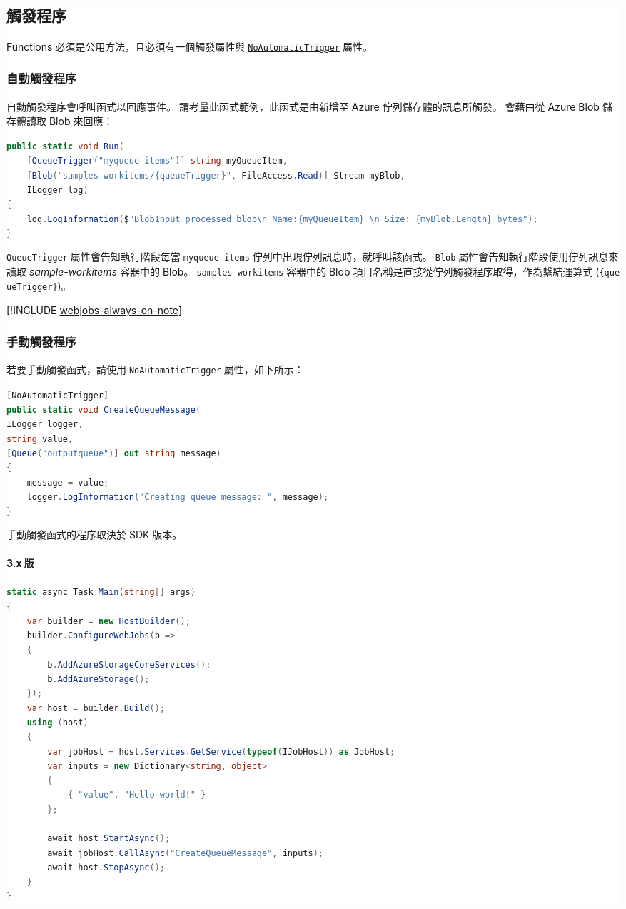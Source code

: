 ## <a name="triggers"></a>觸發程序

Functions 必須是公用方法，且必須有一個觸發屬性與 [`NoAutomaticTrigger`](#manual-triggers) 屬性。

### <a name="automatic-triggers"></a>自動觸發程序

自動觸發程序會呼叫函式以回應事件。 請考量此函式範例，此函式是由新增至 Azure 佇列儲存體的訊息所觸發。 會藉由從 Azure Blob 儲存體讀取 Blob 來回應：

```cs
public static void Run(
    [QueueTrigger("myqueue-items")] string myQueueItem,
    [Blob("samples-workitems/{queueTrigger}", FileAccess.Read)] Stream myBlob,
    ILogger log)
{
    log.LogInformation($"BlobInput processed blob\n Name:{myQueueItem} \n Size: {myBlob.Length} bytes");
}
```

`QueueTrigger` 屬性會告知執行階段每當 `myqueue-items` 佇列中出現佇列訊息時，就呼叫該函式。 `Blob` 屬性會告知執行階段使用佇列訊息來讀取 *sample-workitems* 容器中的 Blob。 `samples-workitems` 容器中的 Blob 項目名稱是直接從佇列觸發程序取得，作為繫結運算式 (`{queueTrigger}`)。

[!INCLUDE [webjobs-always-on-note](../../includes/webjobs-always-on-note.md)]

### <a name="manual-triggers"></a>手動觸發程序

若要手動觸發函式，請使用 `NoAutomaticTrigger` 屬性，如下所示：

```cs
[NoAutomaticTrigger]
public static void CreateQueueMessage(
ILogger logger,
string value,
[Queue("outputqueue")] out string message)
{
    message = value;
    logger.LogInformation("Creating queue message: ", message);
}
```

手動觸發函式的程序取決於 SDK 版本。

#### <a name="version-3x"></a>3\.x 版

```cs
static async Task Main(string[] args)
{
    var builder = new HostBuilder();
    builder.ConfigureWebJobs(b =>
    {
        b.AddAzureStorageCoreServices();
        b.AddAzureStorage();
    });
    var host = builder.Build();
    using (host)
    {
        var jobHost = host.Services.GetService(typeof(IJobHost)) as JobHost;
        var inputs = new Dictionary<string, object>
        {
            { "value", "Hello world!" }
        };

        await host.StartAsync();
        await jobHost.CallAsync("CreateQueueMessage", inputs);
        await host.StopAsync();
    }
}
```

[`ExecutionContext`]: https://github.com/Azure/azure-webjobs-sdk-extensions/blob/v2.x/src/WebJobs.Extensions/Extensions/Core/ExecutionContext.cs
[`TelemetryClient`]: /dotnet/api/microsoft.applicationinsights.telemetryclient
[`ConfigureServices`]: /dotnet/api/microsoft.extensions.hosting.hostinghostbuilderextensions.configureservices
[`ITelemetryInitializer`]: /dotnet/api/microsoft.applicationinsights.extensibility.itelemetryinitializer
[`TelemetryConfiguration`]: /dotnet/api/microsoft.applicationinsights.extensibility.telemetryconfiguration
[`JobHostConfiguration`]: https://github.com/Azure/azure-webjobs-sdk/blob/v2.x/src/Microsoft.Azure.WebJobs.Host/JobHostConfiguration.cs